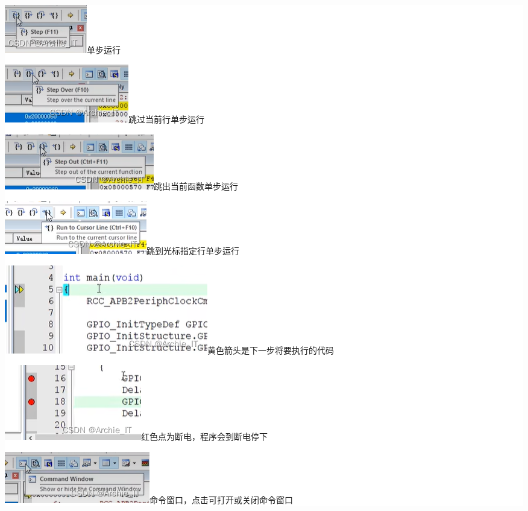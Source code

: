 ![](pic_win/5f17e13f9249872eeaf068748b0f1f3c.png)单步运行

![](pic_win/98e7cb928d667f2c8cf042117b035d67.png)跳过当前行单步运行

![](pic_win/57063824497da430443cab7092e372d6.png)跳出当前函数单步运行

![](pic_win/2a4083dcde1a7fed50273cb24b638cee.png)跳到光标指定行单步运行

 ![](pic_win/7af9b0af94452dd17f15313e2245da5f.png)黄色箭头是下一步将要执行的代码

 ![](pic_win/f5bf4ac2bab75b1ae45de7af54d65351.png)红色点为断电，程序会到断电停下

 ![](pic_win/6ad5cab1dece64eb7648a9180a04abb1.png)命令窗口，点击可打开或关闭命令窗口
